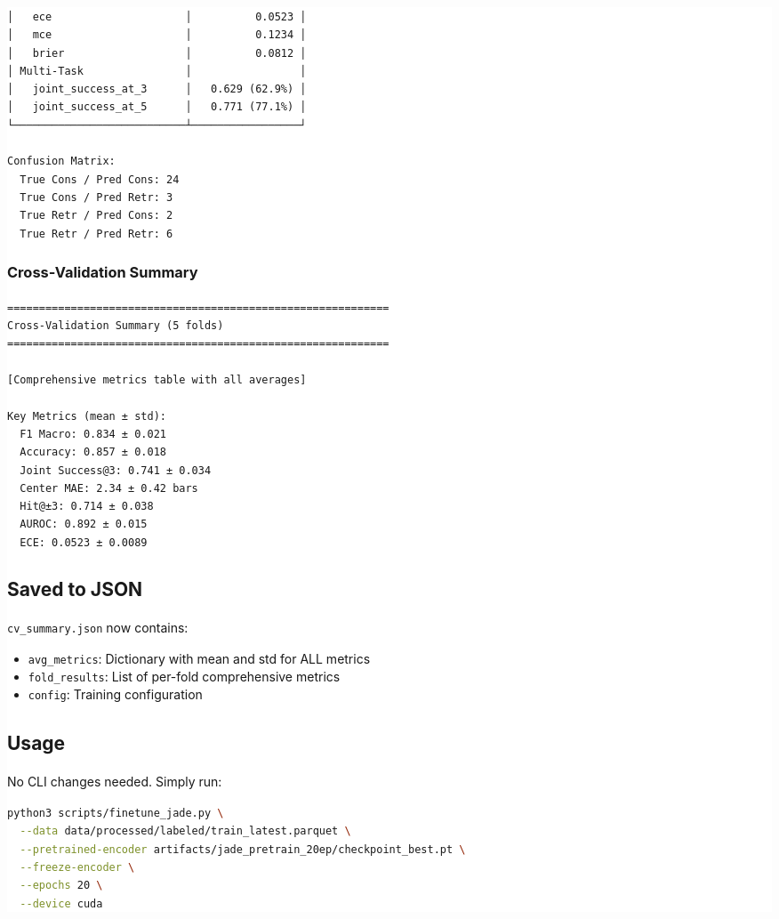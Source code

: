 ```
│   ece                     │          0.0523 │
│   mce                     │          0.1234 │
│   brier                   │          0.0812 │
│ Multi-Task                │                 │
│   joint_success_at_3      │   0.629 (62.9%) │
│   joint_success_at_5      │   0.771 (77.1%) │
└───────────────────────────┴─────────────────┘

Confusion Matrix:
  True Cons / Pred Cons: 24
  True Cons / Pred Retr: 3
  True Retr / Pred Cons: 2
  True Retr / Pred Retr: 6
```

### Cross-Validation Summary
```
============================================================
Cross-Validation Summary (5 folds)
============================================================

[Comprehensive metrics table with all averages]

Key Metrics (mean ± std):
  F1 Macro: 0.834 ± 0.021
  Accuracy: 0.857 ± 0.018
  Joint Success@3: 0.741 ± 0.034
  Center MAE: 2.34 ± 0.42 bars
  Hit@±3: 0.714 ± 0.038
  AUROC: 0.892 ± 0.015
  ECE: 0.0523 ± 0.0089
```

## Saved to JSON

`cv_summary.json` now contains:
- `avg_metrics`: Dictionary with mean and std for ALL metrics
- `fold_results`: List of per-fold comprehensive metrics
- `config`: Training configuration

## Usage

No CLI changes needed. Simply run:

```bash
python3 scripts/finetune_jade.py \
  --data data/processed/labeled/train_latest.parquet \
  --pretrained-encoder artifacts/jade_pretrain_20ep/checkpoint_best.pt \
  --freeze-encoder \
  --epochs 20 \
  --device cuda
```
